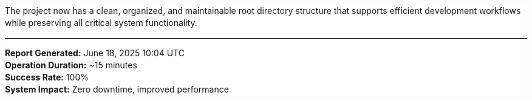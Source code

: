 The project now has a clean, organized, and maintainable root directory structure that supports efficient development workflows while preserving all critical system functionality.

---

**Report Generated:** June 18, 2025 10:04 UTC  
**Operation Duration:** ~15 minutes  
**Success Rate:** 100%  
**System Impact:** Zero downtime, improved performance
